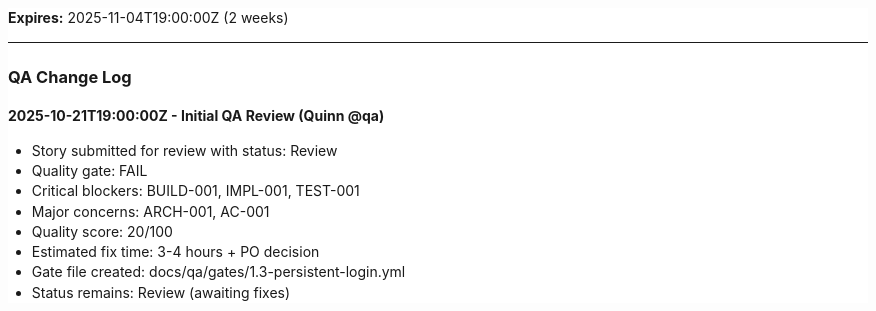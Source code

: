 **Expires:** 2025-11-04T19:00:00Z (2 weeks)

---

### QA Change Log

**2025-10-21T19:00:00Z - Initial QA Review (Quinn @qa)**
- Story submitted for review with status: Review
- Quality gate: FAIL
- Critical blockers: BUILD-001, IMPL-001, TEST-001
- Major concerns: ARCH-001, AC-001
- Quality score: 20/100
- Estimated fix time: 3-4 hours + PO decision
- Gate file created: docs/qa/gates/1.3-persistent-login.yml
- Status remains: Review (awaiting fixes)
